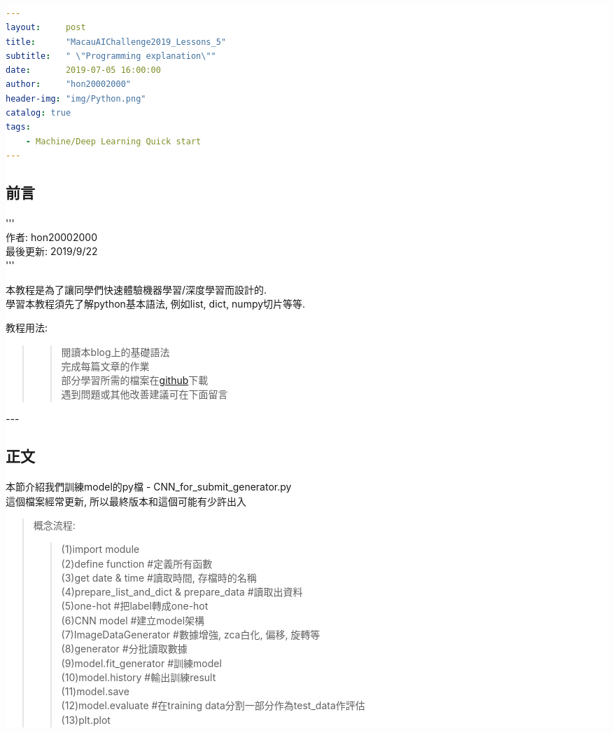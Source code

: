 ```yaml
---
layout:     post
title:      "MacauAIChallenge2019_Lessons_5"
subtitle:   " \"Programming explanation\""
date:       2019-07-05 16:00:00
author:     "hon20002000"
header-img: "img/Python.png"
catalog: true
tags:
    - Machine/Deep Learning Quick start
---
```


## 前言
  
'''  
作者: hon20002000   
最後更新: 2019/9/22   
'''   
      
本教程是為了讓同學們快速體驗機器學習/深度學習而設計的.  
學習本教程須先了解python基本語法, 例如list, dict, numpy切片等等.  
  
教程用法:  
>>閱讀本blog上的基礎語法  
>>完成每篇文章的作業  
>>部分學習所需的檔案在[github](https://github.com/hon20002000/MacauAIChallenge2019_pythonLessons)下載  
>>遇到問題或其他改善建議可在下面留言

<p id = "build"></p>
---

## 正文

本節介紹我們訓練model的py檔 - CNN_for_submit_generator.py  
這個檔案經常更新, 所以最終版本和這個可能有少許出入  

>概念流程:  
>>(1)import module  
>>(2)define function    #定義所有函數  
>>(3)get date & time    #讀取時間, 存檔時的名稱   
>>(4)prepare_list_and_dict & prepare_data    #讀取出資料  
>>(5)one-hot    #把label轉成one-hot  
>>(6)CNN model    #建立model架構  
>>(7)ImageDataGenerator    #數據增強, zca白化, 偏移, 旋轉等  
>>(8)generator    #分批讀取數據  
>>(9)model.fit_generator    #訓練model  
>>(10)model.history    #輸出訓練result  
>>(11)model.save  
>>(12)model.evaluate    #在training data分割一部分作為test_data作評估  
>>(13)plt.plot  
